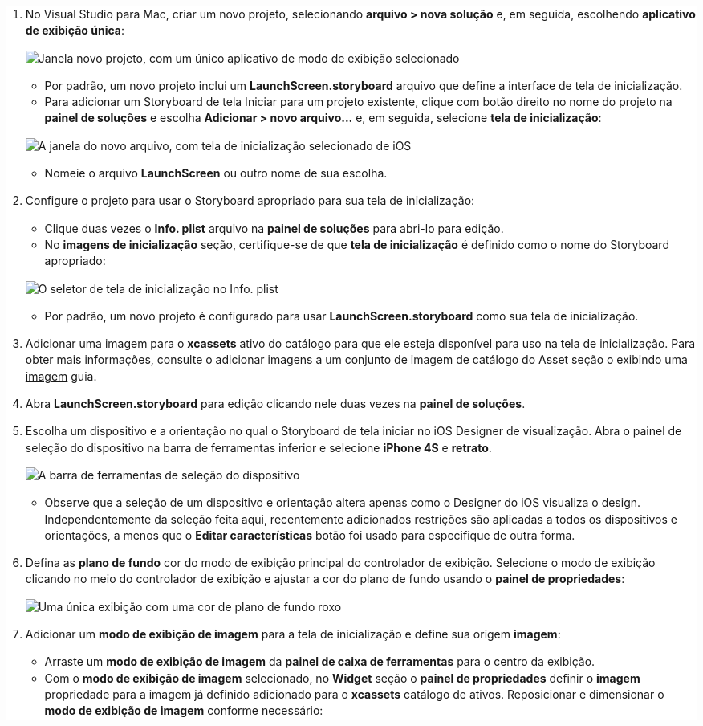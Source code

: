 1. No Visual Studio para Mac, criar um novo projeto, selecionando **arquivo > nova solução** e, em seguida, escolhendo **aplicativo de exibição única**: 

    ![Janela novo projeto, com um único aplicativo de modo de exibição selecionado](launch-screens-images/launch01.png)

    - Por padrão, um novo projeto inclui um **LaunchScreen.storyboard** arquivo que define a interface de tela de inicialização. 
    - Para adicionar um Storyboard de tela Iniciar para um projeto existente, clique com botão direito no nome do projeto na **painel de soluções** e escolha **Adicionar > novo arquivo...**  e, em seguida, selecione **tela de inicialização**:

    ![A janela do novo arquivo, com tela de inicialização selecionado de iOS](launch-screens-images/launch01b.png)

    - Nomeie o arquivo **LaunchScreen** ou outro nome de sua escolha.

2. Configure o projeto para usar o Storyboard apropriado para sua tela de inicialização:

    - Clique duas vezes o **Info. plist** arquivo na **painel de soluções** para abri-lo para edição.
    - No **imagens de inicialização** seção, certifique-se de que **tela de inicialização** é definido como o nome do Storyboard apropriado:

    ![O seletor de tela de inicialização no Info. plist](launch-screens-images/launch02.png)

    - Por padrão, um novo projeto é configurado para usar **LaunchScreen.storyboard** como sua tela de inicialização.

3. Adicionar uma imagem para o **xcassets** ativo do catálogo para que ele esteja disponível para uso na tela de inicialização. Para obter mais informações, consulte o [adicionar imagens a um conjunto de imagem de catálogo do Asset](~/ios/app-fundamentals/images-icons/displaying-an-image.md) seção o [exibindo uma imagem](~/ios/app-fundamentals/images-icons/displaying-an-image.md) guia.

4. Abra **LaunchScreen.storyboard** para edição clicando nele duas vezes na **painel de soluções**.

5. Escolha um dispositivo e a orientação no qual o Storyboard de tela iniciar no iOS Designer de visualização. Abra o painel de seleção do dispositivo na barra de ferramentas inferior e selecione **iPhone 4S** e **retrato**.

    ![A barra de ferramentas de seleção do dispositivo](launch-screens-images/launch05.png)

    - Observe que a seleção de um dispositivo e orientação altera apenas como o Designer do iOS visualiza o design. Independentemente da seleção feita aqui, recentemente adicionados restrições são aplicadas a todos os dispositivos e orientações, a menos que o **Editar características** botão foi usado para especifique de outra forma. 

6. Defina as **plano de fundo** cor do modo de exibição principal do controlador de exibição. Selecione o modo de exibição clicando no meio do controlador de exibição e ajustar a cor do plano de fundo usando o **painel de propriedades**:

    ![Uma única exibição com uma cor de plano de fundo roxo](launch-screens-images/launch06.png)

7. Adicionar um **modo de exibição de imagem** para a tela de inicialização e define sua origem **imagem**:

    - Arraste um **modo de exibição de imagem** da **painel de caixa de ferramentas** para o centro da exibição.
    - Com o **modo de exibição de imagem** selecionado, no **Widget** seção o **painel de propriedades** definir o **imagem** propriedade para a imagem já definido adicionado para o **xcassets** catálogo de ativos. Reposicionar e dimensionar o **modo de exibição de imagem** conforme necessário:
    